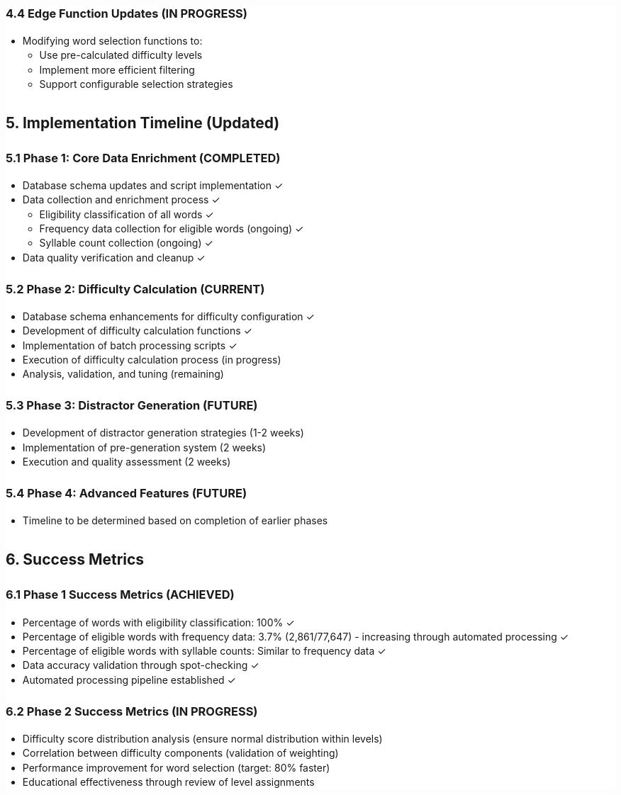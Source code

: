 ### 4.4 Edge Function Updates (IN PROGRESS)

- Modifying word selection functions to:
  - Use pre-calculated difficulty levels
  - Implement more efficient filtering
  - Support configurable selection strategies

## 5. Implementation Timeline (Updated)

### 5.1 Phase 1: Core Data Enrichment (COMPLETED)
- Database schema updates and script implementation ✓
- Data collection and enrichment process ✓
  - Eligibility classification of all words ✓
  - Frequency data collection for eligible words (ongoing) ✓
  - Syllable count collection (ongoing) ✓
- Data quality verification and cleanup ✓

### 5.2 Phase 2: Difficulty Calculation (CURRENT)
- Database schema enhancements for difficulty configuration ✓
- Development of difficulty calculation functions ✓
- Implementation of batch processing scripts ✓
- Execution of difficulty calculation process (in progress)
- Analysis, validation, and tuning (remaining)

### 5.3 Phase 3: Distractor Generation (FUTURE)
- Development of distractor generation strategies (1-2 weeks)
- Implementation of pre-generation system (2 weeks)
- Execution and quality assessment (2 weeks)

### 5.4 Phase 4: Advanced Features (FUTURE)
- Timeline to be determined based on completion of earlier phases

## 6. Success Metrics

### 6.1 Phase 1 Success Metrics (ACHIEVED)
- Percentage of words with eligibility classification: 100% ✓
- Percentage of eligible words with frequency data: 3.7% (2,861/77,647) - increasing through automated processing ✓
- Percentage of eligible words with syllable counts: Similar to frequency data ✓
- Data accuracy validation through spot-checking ✓
- Automated processing pipeline established ✓

### 6.2 Phase 2 Success Metrics (IN PROGRESS)
- Difficulty score distribution analysis (ensure normal distribution within levels)
- Correlation between difficulty components (validation of weighting)
- Performance improvement for word selection (target: 80% faster)
- Educational effectiveness through review of level assignments
